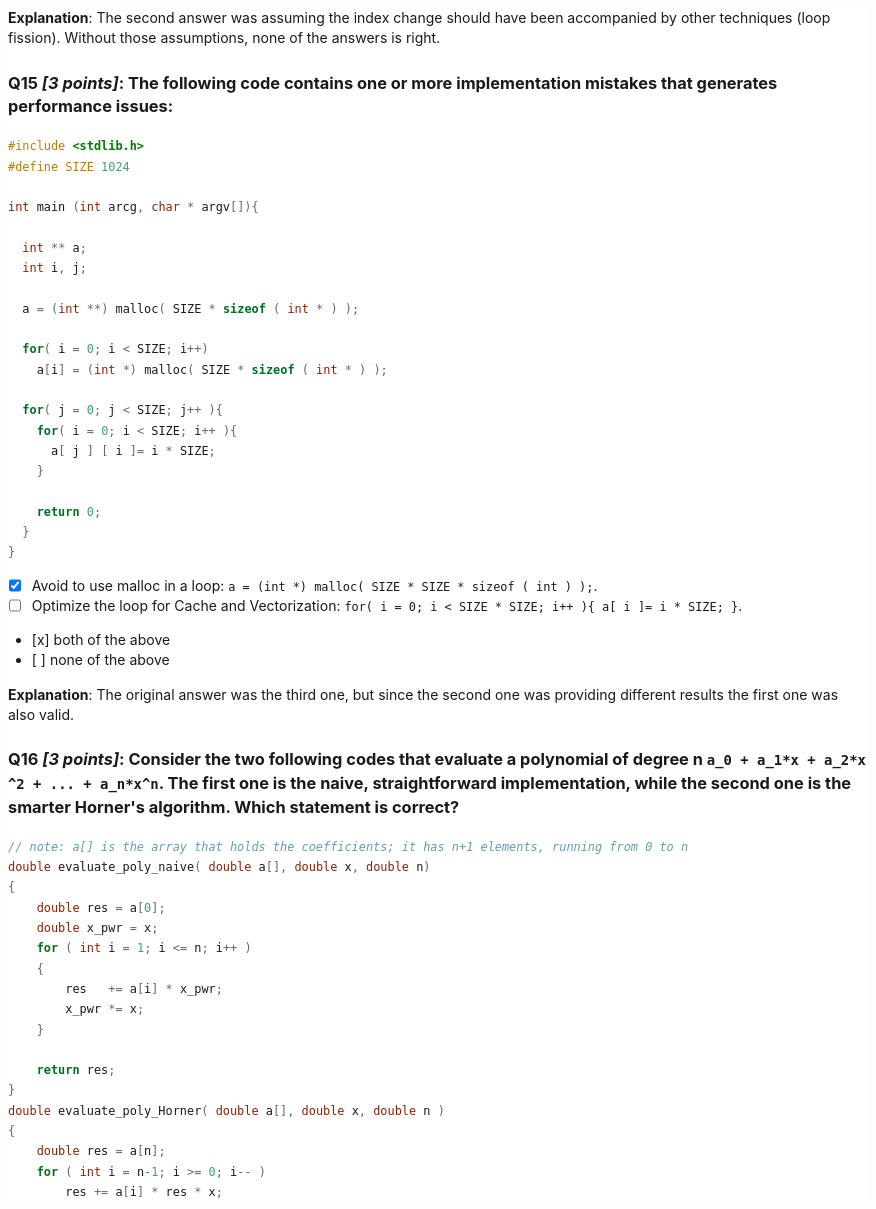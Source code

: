 **Explanation**: The second answer was assuming the index change should have been accompanied by other techniques (loop fission). Without those assumptions, none of the answers is right.

### Q15 *[3 points]*: The following code contains one or more implementation mistakes that generates performance issues:

```c
#include <stdlib.h>
#define SIZE 1024

int main (int arcg, char * argv[]){

  int ** a;
  int i, j;

  a = (int **) malloc( SIZE * sizeof ( int * ) );

  for( i = 0; i < SIZE; i++)
    a[i] = (int *) malloc( SIZE * sizeof ( int * ) );

  for( j = 0; j < SIZE; j++ ){
    for( i = 0; i < SIZE; i++ ){
      a[ j ] [ i ]= i * SIZE;
    }

    return 0;
  }
}
```

- [x] Avoid to use malloc in a loop: `a = (int *) malloc( SIZE * SIZE * sizeof ( int ) );`.
- [ ] Optimize the loop  for Cache and Vectorization: `for( i = 0; i < SIZE * SIZE; i++ ){ a[ i ]= i * SIZE; }`.
- [x] both of the above
- [ ] none of the above

**Explanation**: The original answer was the third one, but since the second one was providing different results the first one was also valid.

### Q16 *[3 points]*: Consider the two following codes that evaluate a polynomial of degree n `a_0 + a_1*x + a_2*x^2 + ... + a_n*x^n`. The first one is the naive, straightforward implementation, while the second one is the smarter Horner's algorithm. Which statement is correct?

```c
// note: a[] is the array that holds the coefficients; it has n+1 elements, running from 0 to n
double evaluate_poly_naive( double a[], double x, double n)
{
	double res = a[0]; 
    double x_pwr = x;  
    for ( int i = 1; i <= n; i++ )
    {
      	res   += a[i] * x_pwr;
        x_pwr *= x;
    }
    
    return res;
}
double evaluate_poly_Horner( double a[], double x, double n )
{
    double res = a[n];
    for ( int i = n-1; i >= 0; i-- )
        res += a[i] * res * x;
```